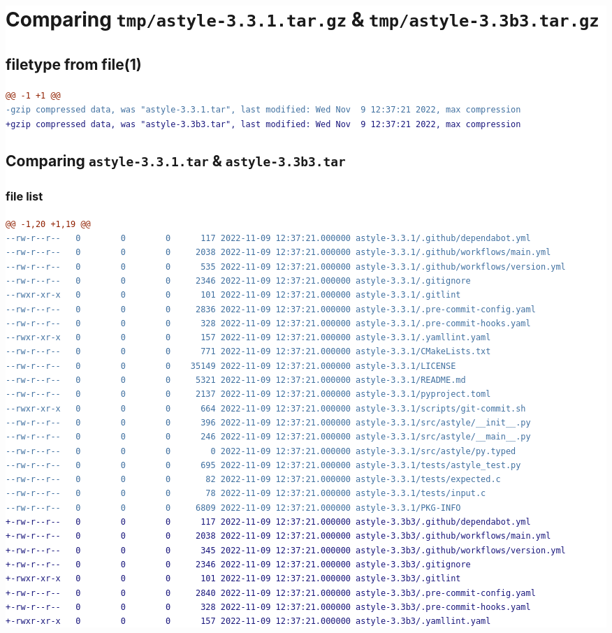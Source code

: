 # Comparing `tmp/astyle-3.3.1.tar.gz` & `tmp/astyle-3.3b3.tar.gz`

## filetype from file(1)

```diff
@@ -1 +1 @@
-gzip compressed data, was "astyle-3.3.1.tar", last modified: Wed Nov  9 12:37:21 2022, max compression
+gzip compressed data, was "astyle-3.3b3.tar", last modified: Wed Nov  9 12:37:21 2022, max compression
```

## Comparing `astyle-3.3.1.tar` & `astyle-3.3b3.tar`

### file list

```diff
@@ -1,20 +1,19 @@
--rw-r--r--   0        0        0      117 2022-11-09 12:37:21.000000 astyle-3.3.1/.github/dependabot.yml
--rw-r--r--   0        0        0     2038 2022-11-09 12:37:21.000000 astyle-3.3.1/.github/workflows/main.yml
--rw-r--r--   0        0        0      535 2022-11-09 12:37:21.000000 astyle-3.3.1/.github/workflows/version.yml
--rw-r--r--   0        0        0     2346 2022-11-09 12:37:21.000000 astyle-3.3.1/.gitignore
--rwxr-xr-x   0        0        0      101 2022-11-09 12:37:21.000000 astyle-3.3.1/.gitlint
--rw-r--r--   0        0        0     2836 2022-11-09 12:37:21.000000 astyle-3.3.1/.pre-commit-config.yaml
--rw-r--r--   0        0        0      328 2022-11-09 12:37:21.000000 astyle-3.3.1/.pre-commit-hooks.yaml
--rwxr-xr-x   0        0        0      157 2022-11-09 12:37:21.000000 astyle-3.3.1/.yamllint.yaml
--rw-r--r--   0        0        0      771 2022-11-09 12:37:21.000000 astyle-3.3.1/CMakeLists.txt
--rw-r--r--   0        0        0    35149 2022-11-09 12:37:21.000000 astyle-3.3.1/LICENSE
--rw-r--r--   0        0        0     5321 2022-11-09 12:37:21.000000 astyle-3.3.1/README.md
--rw-r--r--   0        0        0     2137 2022-11-09 12:37:21.000000 astyle-3.3.1/pyproject.toml
--rwxr-xr-x   0        0        0      664 2022-11-09 12:37:21.000000 astyle-3.3.1/scripts/git-commit.sh
--rw-r--r--   0        0        0      396 2022-11-09 12:37:21.000000 astyle-3.3.1/src/astyle/__init__.py
--rw-r--r--   0        0        0      246 2022-11-09 12:37:21.000000 astyle-3.3.1/src/astyle/__main__.py
--rw-r--r--   0        0        0        0 2022-11-09 12:37:21.000000 astyle-3.3.1/src/astyle/py.typed
--rw-r--r--   0        0        0      695 2022-11-09 12:37:21.000000 astyle-3.3.1/tests/astyle_test.py
--rw-r--r--   0        0        0       82 2022-11-09 12:37:21.000000 astyle-3.3.1/tests/expected.c
--rw-r--r--   0        0        0       78 2022-11-09 12:37:21.000000 astyle-3.3.1/tests/input.c
--rw-r--r--   0        0        0     6809 2022-11-09 12:37:21.000000 astyle-3.3.1/PKG-INFO
+-rw-r--r--   0        0        0      117 2022-11-09 12:37:21.000000 astyle-3.3b3/.github/dependabot.yml
+-rw-r--r--   0        0        0     2038 2022-11-09 12:37:21.000000 astyle-3.3b3/.github/workflows/main.yml
+-rw-r--r--   0        0        0      345 2022-11-09 12:37:21.000000 astyle-3.3b3/.github/workflows/version.yml
+-rw-r--r--   0        0        0     2346 2022-11-09 12:37:21.000000 astyle-3.3b3/.gitignore
+-rwxr-xr-x   0        0        0      101 2022-11-09 12:37:21.000000 astyle-3.3b3/.gitlint
+-rw-r--r--   0        0        0     2840 2022-11-09 12:37:21.000000 astyle-3.3b3/.pre-commit-config.yaml
+-rw-r--r--   0        0        0      328 2022-11-09 12:37:21.000000 astyle-3.3b3/.pre-commit-hooks.yaml
+-rwxr-xr-x   0        0        0      157 2022-11-09 12:37:21.000000 astyle-3.3b3/.yamllint.yaml
```